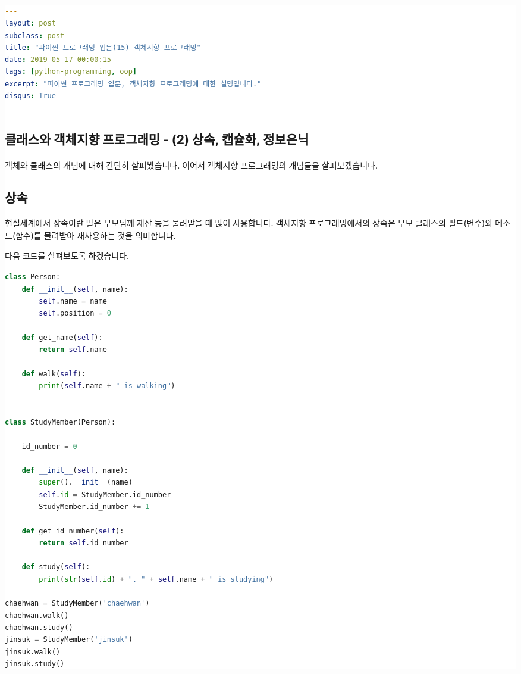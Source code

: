 ```yaml
---
layout: post
subclass: post
title: "파이썬 프로그래밍 입문(15) 객체지향 프로그래밍"
date: 2019-05-17 00:00:15
tags: [python-programming, oop]
excerpt: "파이썬 프로그래밍 입문, 객체지향 프로그래밍에 대한 설명입니다."
disqus: True
---
```


## 클래스와 객체지향 프로그래밍 - (2) 상속, 캡슐화, 정보은닉

객체와 클래스의 개념에 대해 간단히 살펴봤습니다. 이어서 객체지향 프로그래밍의 개념들을 살펴보겠습니다.

## 상속

현실세계에서 상속이란 말은 부모님께 재산 등을 물려받을 때 많이 사용합니다. 객체지향 프로그래밍에서의 상속은 부모 클래스의 필드(변수)와 메소드(함수)를 물려받아 재사용하는 것을 의미합니다.

다음 코드를 살펴보도록 하겠습니다.

```python
class Person:
    def __init__(self, name):
        self.name = name
        self.position = 0

    def get_name(self):
        return self.name

    def walk(self):
        print(self.name + " is walking")


class StudyMember(Person):

    id_number = 0

    def __init__(self, name):
        super().__init__(name)
        self.id = StudyMember.id_number
        StudyMember.id_number += 1

    def get_id_number(self):
        return self.id_number

    def study(self):
        print(str(self.id) + ". " + self.name + " is studying")

chaehwan = StudyMember('chaehwan')
chaehwan.walk()
chaehwan.study()
jinsuk = StudyMember('jinsuk')
jinsuk.walk()
jinsuk.study()
```
